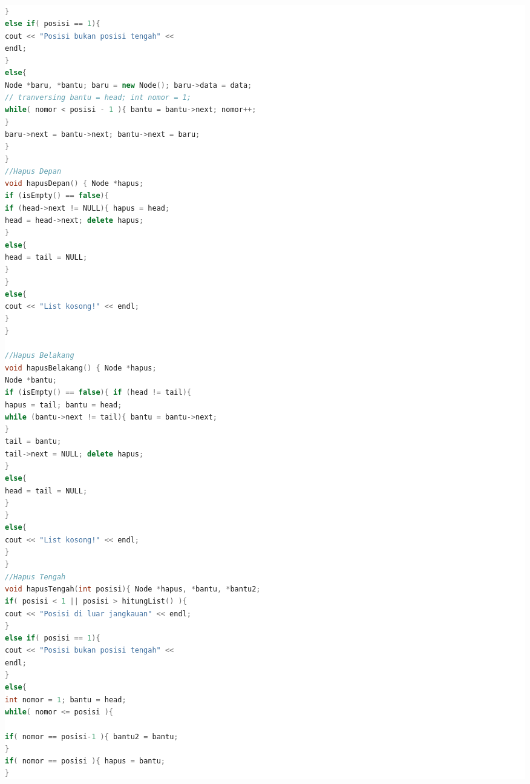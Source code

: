  ``` C++
}
else if( posisi == 1){
cout << "Posisi bukan posisi tengah" <<
endl;
}
else{
Node *baru, *bantu; baru = new Node(); baru->data = data;
// tranversing bantu = head; int nomor = 1;
while( nomor < posisi - 1 ){ bantu = bantu->next; nomor++;
}
baru->next = bantu->next; bantu->next = baru;
}
}
//Hapus Depan
void hapusDepan() { Node *hapus;
if (isEmpty() == false){
if (head->next != NULL){ hapus = head;
head = head->next; delete hapus;
}
else{
head = tail = NULL;
}
}
else{
cout << "List kosong!" << endl;
}
}
 
//Hapus Belakang
void hapusBelakang() { Node *hapus;
Node *bantu;
if (isEmpty() == false){ if (head != tail){
hapus = tail; bantu = head;
while (bantu->next != tail){ bantu = bantu->next;
}
tail = bantu;
tail->next = NULL; delete hapus;
}
else{
head = tail = NULL;
}
}
else{
cout << "List kosong!" << endl;
}
}
//Hapus Tengah
void hapusTengah(int posisi){ Node *hapus, *bantu, *bantu2;
if( posisi < 1 || posisi > hitungList() ){
cout << "Posisi di luar jangkauan" << endl;
}
else if( posisi == 1){
cout << "Posisi bukan posisi tengah" <<
endl;
}
else{
int nomor = 1; bantu = head;
while( nomor <= posisi ){
 
if( nomor == posisi-1 ){ bantu2 = bantu;
}
if( nomor == posisi ){ hapus = bantu;
}
 ```
